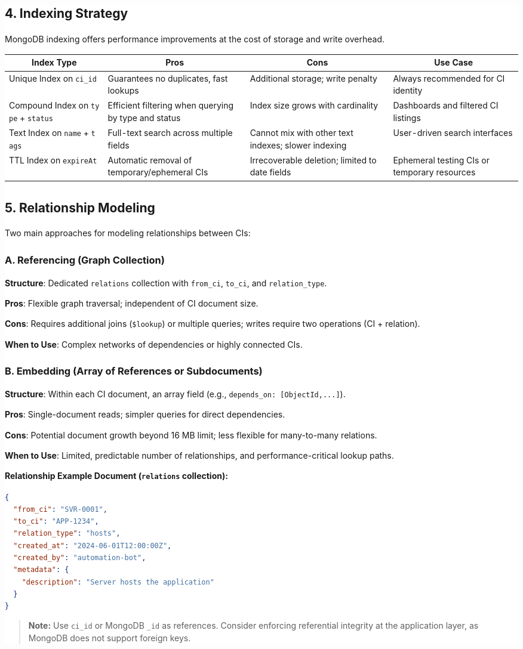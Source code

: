 ## 4. Indexing Strategy

MongoDB indexing offers performance improvements at the cost of storage and write overhead.

| Index Type | Pros | Cons | Use Case |
|------------|------|------|----------|
| Unique Index on `ci_id` | Guarantees no duplicates, fast lookups | Additional storage; write penalty | Always recommended for CI identity |
| Compound Index on `type` + `status` | Efficient filtering when querying by type and status | Index size grows with cardinality | Dashboards and filtered CI listings |
| Text Index on `name` + `tags` | Full-text search across multiple fields | Cannot mix with other text indexes; slower indexing | User-driven search interfaces |
| TTL Index on `expireAt` | Automatic removal of temporary/ephemeral CIs | Irrecoverable deletion; limited to date fields | Ephemeral testing CIs or temporary resources |

## 5. Relationship Modeling

Two main approaches for modeling relationships between CIs:

### A. Referencing (Graph Collection)

**Structure**: Dedicated `relations` collection with `from_ci`, `to_ci`, and `relation_type`.

**Pros**: Flexible graph traversal; independent of CI document size.

**Cons**: Requires additional joins (`$lookup`) or multiple queries; writes require two operations (CI + relation).

**When to Use**: Complex networks of dependencies or highly connected CIs.

### B. Embedding (Array of References or Subdocuments)

**Structure**: Within each CI document, an array field (e.g., `depends_on: [ObjectId,...]`).

**Pros**: Single-document reads; simpler queries for direct dependencies.

**Cons**: Potential document growth beyond 16 MB limit; less flexible for many-to-many relations.

**When to Use**: Limited, predictable number of relationships, and performance-critical lookup paths.

**Relationship Example Document (`relations` collection):**

```json
{
  "from_ci": "SVR-0001",
  "to_ci": "APP-1234",
  "relation_type": "hosts",
  "created_at": "2024-06-01T12:00:00Z",
  "created_by": "automation-bot",
  "metadata": {
    "description": "Server hosts the application"
  }
}
```

> **Note:** Use `ci_id` or MongoDB `_id` as references. Consider enforcing referential integrity at the application layer, as MongoDB does not support foreign keys.
